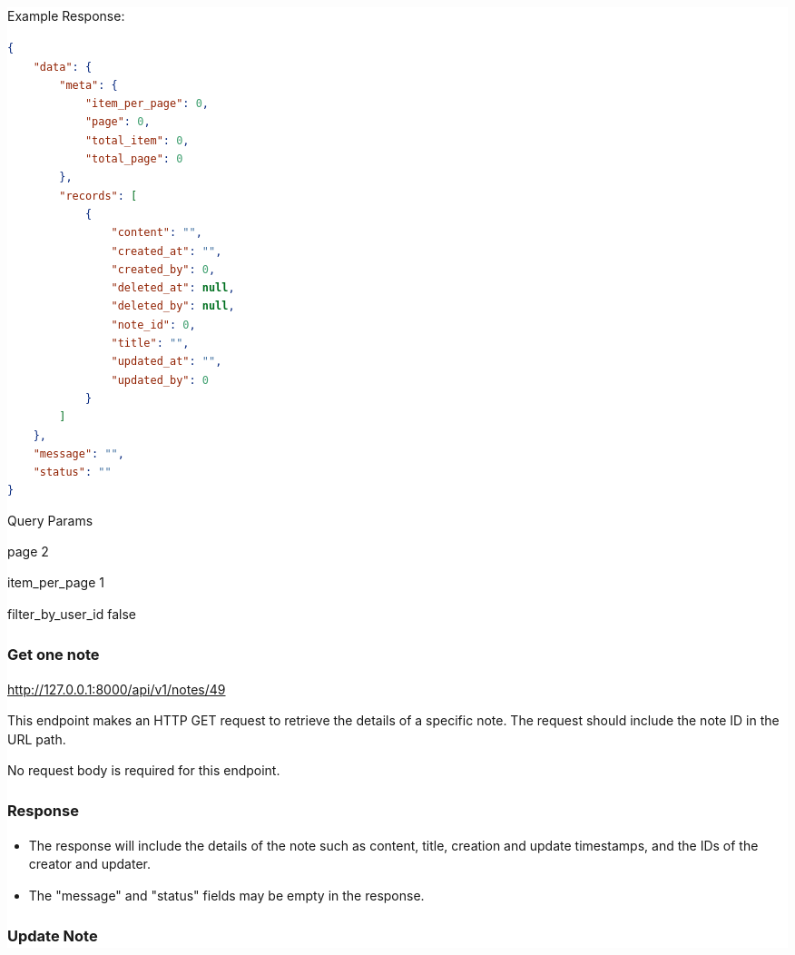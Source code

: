Example Response:

```json
{
    "data": {
        "meta": {
            "item_per_page": 0,
            "page": 0,
            "total_item": 0,
            "total_page": 0
        },
        "records": [
            {
                "content": "",
                "created_at": "",
                "created_by": 0,
                "deleted_at": null,
                "deleted_by": null,
                "note_id": 0,
                "title": "",
                "updated_at": "",
                "updated_by": 0
            }
        ]
    },
    "message": "",
    "status": ""
}
```
Query Params

page  2

item_per_page   1

filter_by_user_id   false

### Get one note

http://127.0.0.1:8000/api/v1/notes/49

This endpoint makes an HTTP GET request to retrieve the details of a specific note. The request should include the note ID in the URL path.

No request body is required for this endpoint.

### Response

-   The response will include the details of the note such as content, title, creation and update timestamps, and the IDs of the creator and updater.
    
-   The "message" and "status" fields may be empty in the response.

### Update Note
